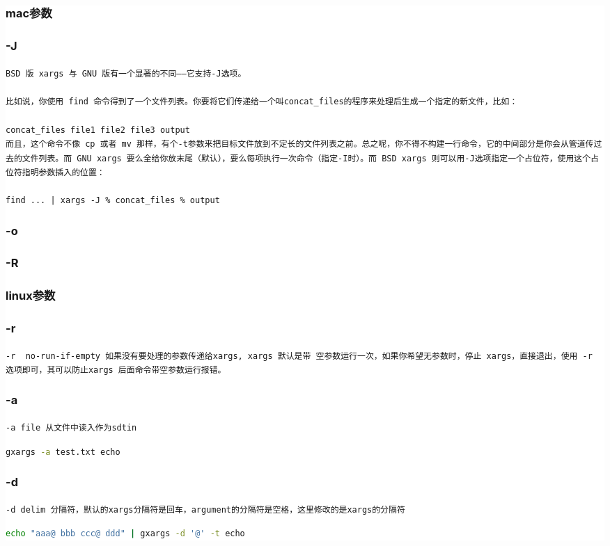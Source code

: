 

### mac参数

### -J

```plain
BSD 版 xargs 与 GNU 版有一个显著的不同——它支持-J选项。

比如说，你使用 find 命令得到了一个文件列表。你要将它们传递给一个叫concat_files的程序来处理后生成一个指定的新文件，比如：

concat_files file1 file2 file3 output
而且，这个命令不像 cp 或者 mv 那样，有个-t参数来把目标文件放到不定长的文件列表之前。总之呢，你不得不构建一行命令，它的中间部分是你会从管道传过去的文件列表。而 GNU xargs 要么全给你放末尾（默认），要么每项执行一次命令（指定-I时）。而 BSD xargs 则可以用-J选项指定一个占位符，使用这个占位符指明参数插入的位置：

find ... | xargs -J % concat_files % output
```



### -o

### -R





### linux参数

### -r

```plain
-r  no-run-if-empty 如果没有要处理的参数传递给xargs, xargs 默认是带 空参数运行一次，如果你希望无参数时，停止 xargs，直接退出，使用 -r 选项即可，其可以防止xargs 后面命令带空参数运行报错。
```
### -a 
```plain
-a file 从文件中读入作为sdtin
```

```bash
gxargs -a test.txt echo
```


### -d

```plain
-d delim 分隔符，默认的xargs分隔符是回车，argument的分隔符是空格，这里修改的是xargs的分隔符
```

```bash
echo "aaa@ bbb ccc@ ddd" | gxargs -d '@' -t echo
```


